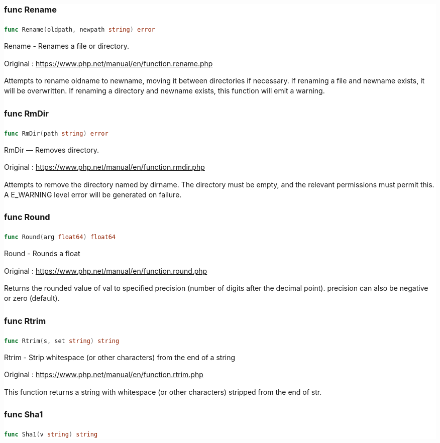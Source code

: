 ### func Rename

```go
func Rename(oldpath, newpath string) error
```

Rename - Renames a file or directory.

Original : <https://www.php.net/manual/en/function.rename.php>

Attempts to rename oldname to newname, moving it between directories if
necessary. If renaming a file and newname exists, it will be overwritten. If
renaming a directory and newname exists, this function will emit a warning.

### func RmDir

```go
func RmDir(path string) error
```

RmDir — Removes directory.

Original : <https://www.php.net/manual/en/function.rmdir.php>

Attempts to remove the directory named by dirname. The directory must be empty,
and the relevant permissions must permit this. A E_WARNING level error will be
generated on failure.

### func Round

```go
func Round(arg float64) float64
```

Round - Rounds a float

Original : <https://www.php.net/manual/en/function.round.php>

Returns the rounded value of val to specified precision (number of digits after
the decimal point). precision can also be negative or zero (default).

### func Rtrim

```go
func Rtrim(s, set string) string
```

Rtrim - Strip whitespace (or other characters) from the end of a string

Original : <https://www.php.net/manual/en/function.rtrim.php>

This function returns a string with whitespace (or other characters) stripped
from the end of str.

### func Sha1

```go
func Sha1(v string) string
```
